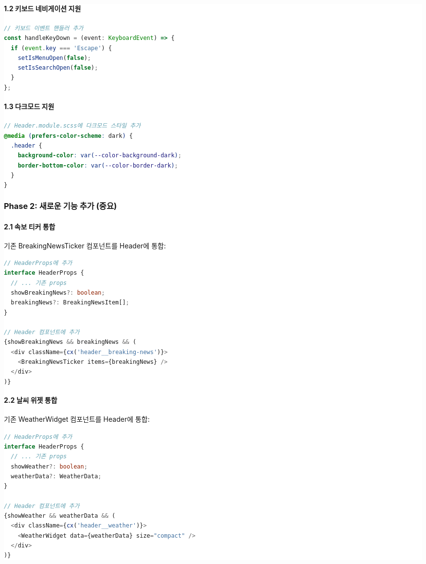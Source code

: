 #### 1.2 키보드 네비게이션 지원
```typescript
// 키보드 이벤트 핸들러 추가
const handleKeyDown = (event: KeyboardEvent) => {
  if (event.key === 'Escape') {
    setIsMenuOpen(false);
    setIsSearchOpen(false);
  }
};
```

#### 1.3 다크모드 지원
```scss
// Header.module.scss에 다크모드 스타일 추가
@media (prefers-color-scheme: dark) {
  .header {
    background-color: var(--color-background-dark);
    border-bottom-color: var(--color-border-dark);
  }
}
```

### Phase 2: 새로운 기능 추가 (중요)

#### 2.1 속보 티커 통합
기존 BreakingNewsTicker 컴포넌트를 Header에 통합:

```typescript
// HeaderProps에 추가
interface HeaderProps {
  // ... 기존 props
  showBreakingNews?: boolean;
  breakingNews?: BreakingNewsItem[];
}

// Header 컴포넌트에 추가
{showBreakingNews && breakingNews && (
  <div className={cx('header__breaking-news')}>
    <BreakingNewsTicker items={breakingNews} />
  </div>
)}
```

#### 2.2 날씨 위젯 통합
기존 WeatherWidget 컴포넌트를 Header에 통합:

```typescript
// HeaderProps에 추가
interface HeaderProps {
  // ... 기존 props
  showWeather?: boolean;
  weatherData?: WeatherData;
}

// Header 컴포넌트에 추가
{showWeather && weatherData && (
  <div className={cx('header__weather')}>
    <WeatherWidget data={weatherData} size="compact" />
  </div>
)}
```
